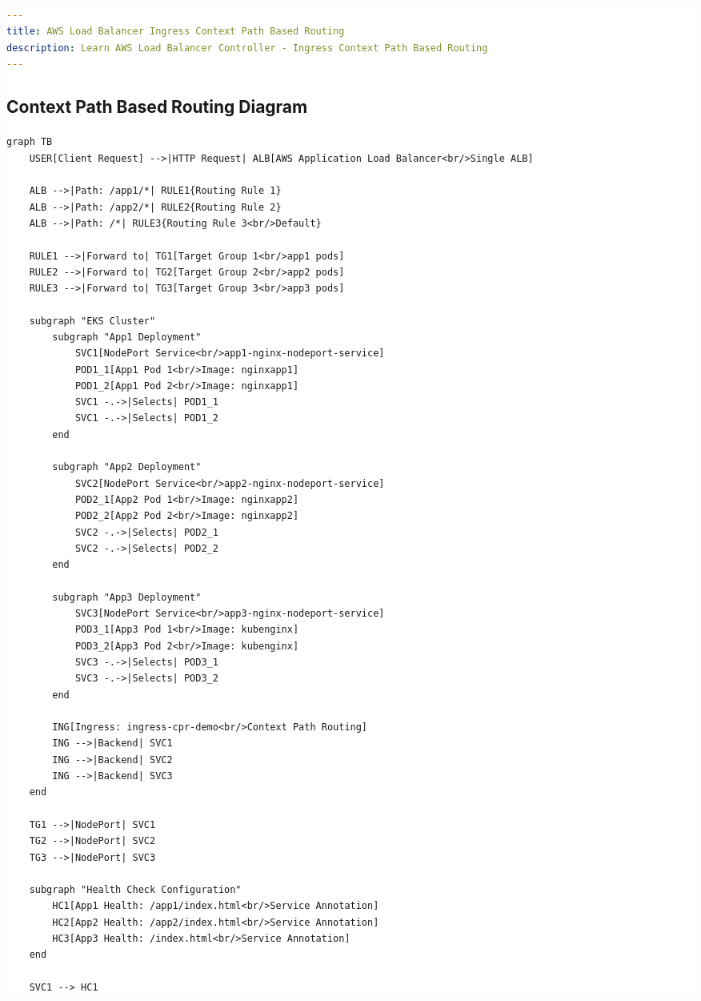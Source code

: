 ```yaml
---
title: AWS Load Balancer Ingress Context Path Based Routing
description: Learn AWS Load Balancer Controller - Ingress Context Path Based Routing
---
```


## Context Path Based Routing Diagram

```mermaid
graph TB
    USER[Client Request] -->|HTTP Request| ALB[AWS Application Load Balancer<br/>Single ALB]
    
    ALB -->|Path: /app1/*| RULE1{Routing Rule 1}
    ALB -->|Path: /app2/*| RULE2{Routing Rule 2}
    ALB -->|Path: /*| RULE3{Routing Rule 3<br/>Default}
    
    RULE1 -->|Forward to| TG1[Target Group 1<br/>app1 pods]
    RULE2 -->|Forward to| TG2[Target Group 2<br/>app2 pods]
    RULE3 -->|Forward to| TG3[Target Group 3<br/>app3 pods]
    
    subgraph "EKS Cluster"
        subgraph "App1 Deployment"
            SVC1[NodePort Service<br/>app1-nginx-nodeport-service]
            POD1_1[App1 Pod 1<br/>Image: nginxapp1]
            POD1_2[App1 Pod 2<br/>Image: nginxapp1]
            SVC1 -.->|Selects| POD1_1
            SVC1 -.->|Selects| POD1_2
        end
        
        subgraph "App2 Deployment"
            SVC2[NodePort Service<br/>app2-nginx-nodeport-service]
            POD2_1[App2 Pod 1<br/>Image: nginxapp2]
            POD2_2[App2 Pod 2<br/>Image: nginxapp2]
            SVC2 -.->|Selects| POD2_1
            SVC2 -.->|Selects| POD2_2
        end
        
        subgraph "App3 Deployment"
            SVC3[NodePort Service<br/>app3-nginx-nodeport-service]
            POD3_1[App3 Pod 1<br/>Image: kubenginx]
            POD3_2[App3 Pod 2<br/>Image: kubenginx]
            SVC3 -.->|Selects| POD3_1
            SVC3 -.->|Selects| POD3_2
        end
        
        ING[Ingress: ingress-cpr-demo<br/>Context Path Routing]
        ING -->|Backend| SVC1
        ING -->|Backend| SVC2
        ING -->|Backend| SVC3
    end
    
    TG1 -->|NodePort| SVC1
    TG2 -->|NodePort| SVC2
    TG3 -->|NodePort| SVC3
    
    subgraph "Health Check Configuration"
        HC1[App1 Health: /app1/index.html<br/>Service Annotation]
        HC2[App2 Health: /app2/index.html<br/>Service Annotation]
        HC3[App3 Health: /index.html<br/>Service Annotation]
    end
    
    SVC1 --> HC1
```